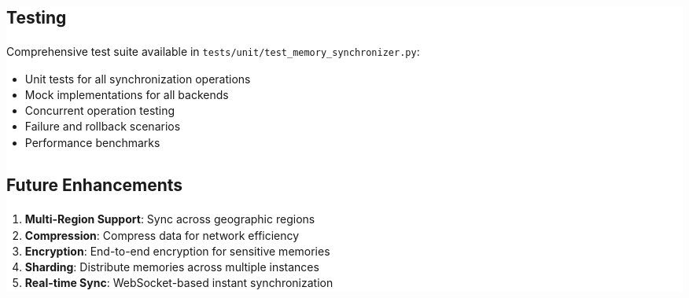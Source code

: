 ## Testing

Comprehensive test suite available in `tests/unit/test_memory_synchronizer.py`:
- Unit tests for all synchronization operations
- Mock implementations for all backends
- Concurrent operation testing
- Failure and rollback scenarios
- Performance benchmarks

## Future Enhancements

1. **Multi-Region Support**: Sync across geographic regions
2. **Compression**: Compress data for network efficiency
3. **Encryption**: End-to-end encryption for sensitive memories
4. **Sharding**: Distribute memories across multiple instances
5. **Real-time Sync**: WebSocket-based instant synchronization